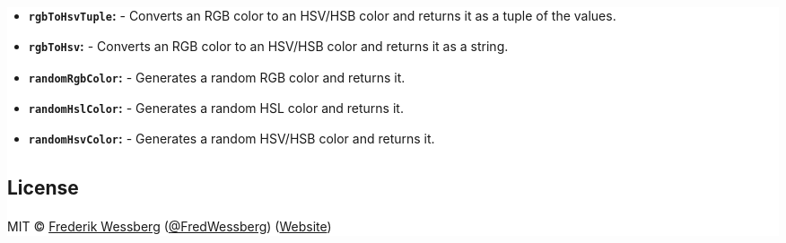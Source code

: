 - **`rgbToHsvTuple`:** - Converts an RGB color to an HSV/HSB color and returns it as a tuple of the values.

- **`rgbToHsv`:** - Converts an RGB color to an HSV/HSB color and returns it as a string.

- **`randomRgbColor`:** - Generates a random RGB color and returns it.

- **`randomHslColor`:** - Generates a random HSL color and returns it.

- **`randomHsvColor`:** - Generates a random HSV/HSB color and returns it.



## License

MIT © [Frederik Wessberg](mailto:frederikwessberg@hotmail.com) ([@FredWessberg](https://twitter.com/FredWessberg)) ([Website](https://github.com/wessberg))



